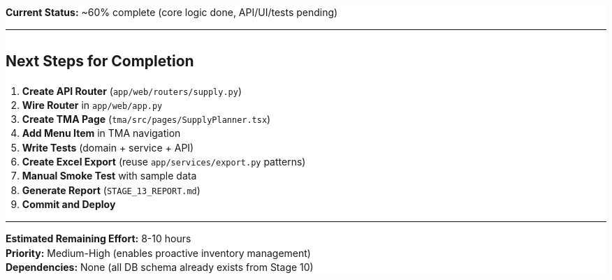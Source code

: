 **Current Status:** ~60% complete (core logic done, API/UI/tests pending)

---

## Next Steps for Completion

1. **Create API Router** (`app/web/routers/supply.py`)
2. **Wire Router** in `app/web/app.py`
3. **Create TMA Page** (`tma/src/pages/SupplyPlanner.tsx`)
4. **Add Menu Item** in TMA navigation
5. **Write Tests** (domain + service + API)
6. **Create Excel Export** (reuse `app/services/export.py` patterns)
7. **Manual Smoke Test** with sample data
8. **Generate Report** (`STAGE_13_REPORT.md`)
9. **Commit and Deploy**

---

**Estimated Remaining Effort:** 8-10 hours  
**Priority:** Medium-High (enables proactive inventory management)  
**Dependencies:** None (all DB schema already exists from Stage 10)
